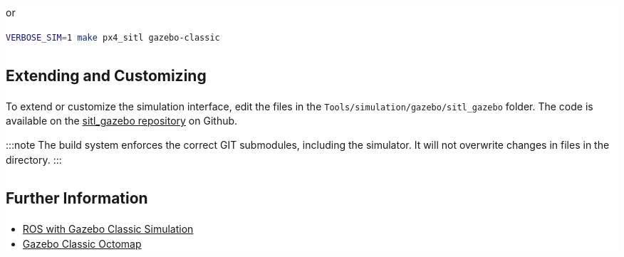 or

```sh
VERBOSE_SIM=1 make px4_sitl gazebo-classic
```

## Extending and Customizing

To extend or customize the simulation interface, edit the files in the `Tools/simulation/gazebo/sitl_gazebo` folder. The code is available on the [sitl_gazebo repository](https://github.com/PX4/PX4-SITL_gazebo) on Github.

:::note
The build system enforces the correct GIT submodules, including the simulator. It will not overwrite changes in files in the directory.
:::

## Further Information

- [ROS with Gazebo Classic Simulation](../simulation/ros_interface.md)
- [Gazebo Classic Octomap](../sim_gazebo_classic/octomap.md)

